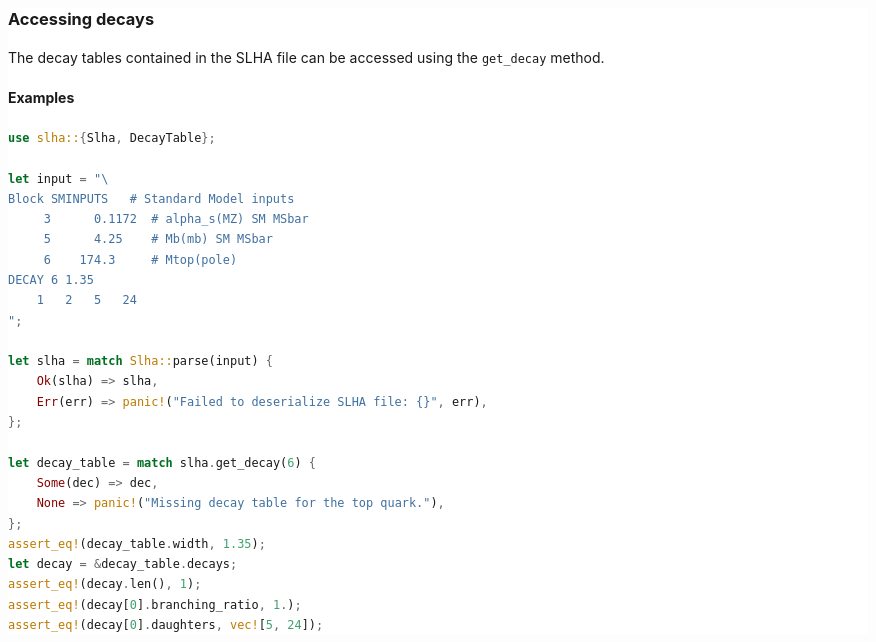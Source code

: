 ### Accessing decays

The decay tables contained in the SLHA file can be accessed using the `get_decay` method.

#### Examples

```rust
use slha::{Slha, DecayTable};

let input = "\
Block SMINPUTS   # Standard Model inputs
     3      0.1172  # alpha_s(MZ) SM MSbar
     5      4.25    # Mb(mb) SM MSbar
     6    174.3     # Mtop(pole)
DECAY 6 1.35
    1   2   5   24
";

let slha = match Slha::parse(input) {
    Ok(slha) => slha,
    Err(err) => panic!("Failed to deserialize SLHA file: {}", err),
};

let decay_table = match slha.get_decay(6) {
    Some(dec) => dec,
    None => panic!("Missing decay table for the top quark."),
};
assert_eq!(decay_table.width, 1.35);
let decay = &decay_table.decays;
assert_eq!(decay.len(), 1);
assert_eq!(decay[0].branching_ratio, 1.);
assert_eq!(decay[0].daughters, vec![5, 24]);
```

[SUSY Les Houches Accord]: https://arxiv.org/abs/hep-ph/0311123
[1]: https://arxiv.org/abs/hep-ph/0311123
[2]: https://arxiv.org/abs/0801.0045
